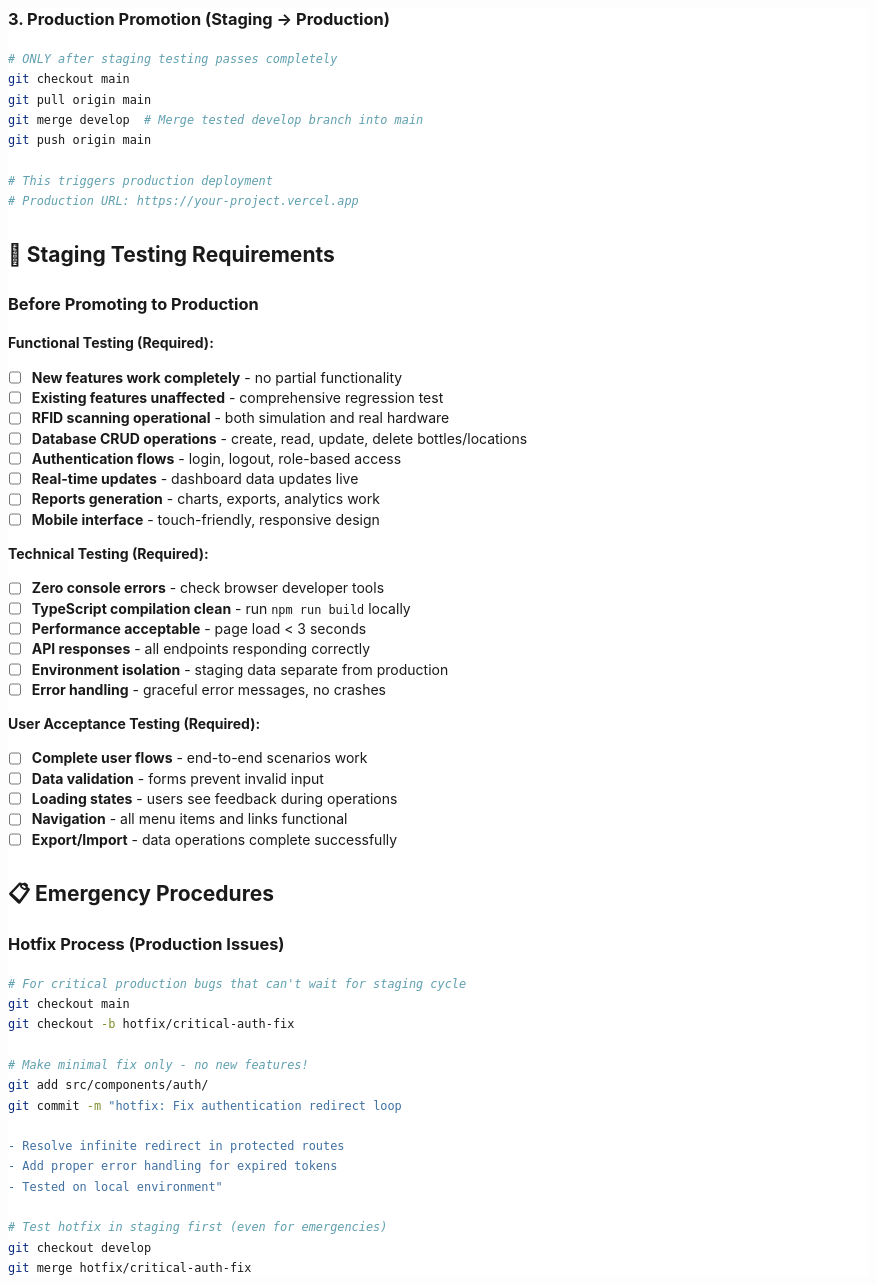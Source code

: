 ```bash
```

### 3. Production Promotion (Staging → Production)

```bash
# ONLY after staging testing passes completely
git checkout main
git pull origin main
git merge develop  # Merge tested develop branch into main
git push origin main

# This triggers production deployment
# Production URL: https://your-project.vercel.app
```

## 🚨 Staging Testing Requirements

### Before Promoting to Production

**Functional Testing (Required):**
- [ ] **New features work completely** - no partial functionality
- [ ] **Existing features unaffected** - comprehensive regression test
- [ ] **RFID scanning operational** - both simulation and real hardware
- [ ] **Database CRUD operations** - create, read, update, delete bottles/locations
- [ ] **Authentication flows** - login, logout, role-based access
- [ ] **Real-time updates** - dashboard data updates live
- [ ] **Reports generation** - charts, exports, analytics work
- [ ] **Mobile interface** - touch-friendly, responsive design

**Technical Testing (Required):**
- [ ] **Zero console errors** - check browser developer tools
- [ ] **TypeScript compilation clean** - run `npm run build` locally
- [ ] **Performance acceptable** - page load < 3 seconds
- [ ] **API responses** - all endpoints responding correctly
- [ ] **Environment isolation** - staging data separate from production
- [ ] **Error handling** - graceful error messages, no crashes

**User Acceptance Testing (Required):**
- [ ] **Complete user flows** - end-to-end scenarios work
- [ ] **Data validation** - forms prevent invalid input
- [ ] **Loading states** - users see feedback during operations
- [ ] **Navigation** - all menu items and links functional
- [ ] **Export/Import** - data operations complete successfully

## 📋 Emergency Procedures

### Hotfix Process (Production Issues)

```bash
# For critical production bugs that can't wait for staging cycle
git checkout main
git checkout -b hotfix/critical-auth-fix

# Make minimal fix only - no new features!
git add src/components/auth/
git commit -m "hotfix: Fix authentication redirect loop

- Resolve infinite redirect in protected routes
- Add proper error handling for expired tokens
- Tested on local environment"

# Test hotfix in staging first (even for emergencies)
git checkout develop
git merge hotfix/critical-auth-fix
```